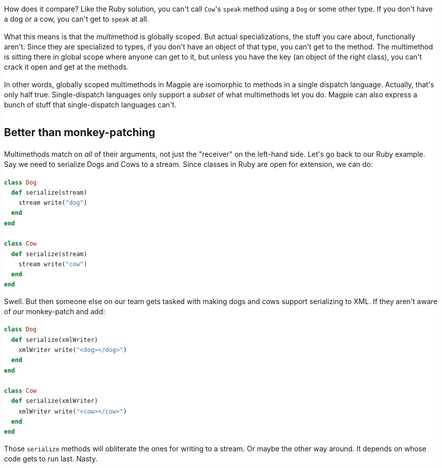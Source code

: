 How does it compare? Like the Ruby solution, you can't call `Cow`'s `speak`
method using a `Dog` or some other type. If you don't have a dog or a cow, you
can't get to `speak` at all.

What this means is that the *multi*method is globally scoped. But actual
specializations, the stuff you care about, functionally aren't. Since they are
specialized to types, if you don't have an object of that type, you can't get to
the method. The multimethod is sitting there in global scope where anyone can
get to it, but unless you have the key (an object of the right class), you can't
crack it open and get at the methods.

In other words, globally scoped multimethods in Magpie are isomorphic to methods
in a single dispatch language. Actually, that's only half true. Single-dispatch
languages only support a *subset* of what multimethods let you do. Magpie can
also express a bunch of stuff that single-dispatch languages can't.

## Better than monkey-patching

Multimethods match on *all* of their arguments, not just the "receiver" on the
left-hand side. Let's go back to our Ruby example. Say we need to serialize Dogs
and Cows to a stream. Since classes in Ruby are open for extension, we can do:

```ruby
class Dog
  def serialize(stream)
    stream write("dog")
  end
end

class Cow
  def serialize(stream)
    stream write("cow")
  end
end
```

Swell. But then someone else on our team gets tasked with making dogs and cows
support serializing to XML. If they aren't aware of *our* monkey-patch and add:

```ruby
class Dog
  def serialize(xmlWriter)
    xmlWriter write("<dog></dog>")
  end
end

class Cow
  def serialize(xmlWriter)
    xmlWriter write("<cow></cow>")
  end
end
```

Those `serialize` methods will obliterate the ones for writing to a stream. Or
maybe the other way around. It depends on whose code gets to run last. Nasty.
